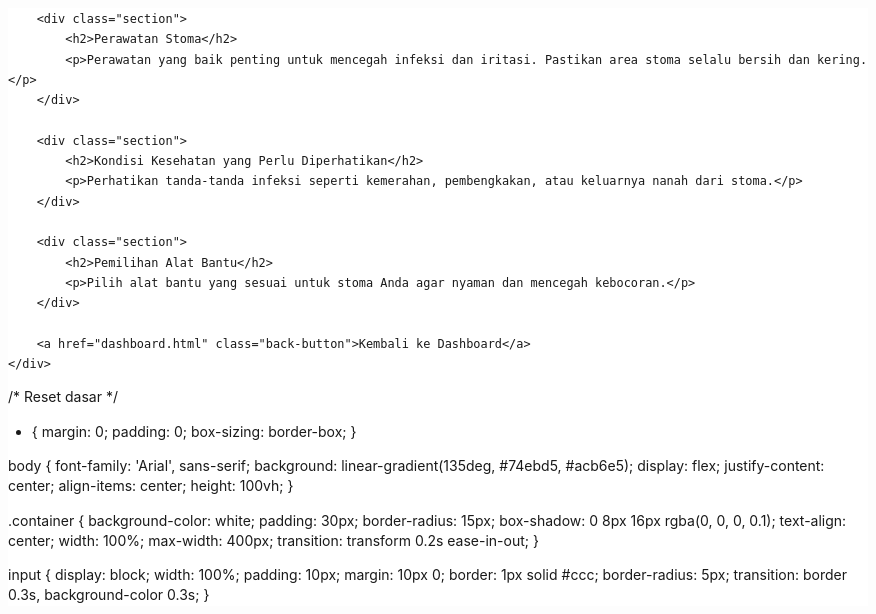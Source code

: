         <div class="section">
            <h2>Perawatan Stoma</h2>
            <p>Perawatan yang baik penting untuk mencegah infeksi dan iritasi. Pastikan area stoma selalu bersih dan kering.</p>
        </div>

        <div class="section">
            <h2>Kondisi Kesehatan yang Perlu Diperhatikan</h2>
            <p>Perhatikan tanda-tanda infeksi seperti kemerahan, pembengkakan, atau keluarnya nanah dari stoma.</p>
        </div>

        <div class="section">
            <h2>Pemilihan Alat Bantu</h2>
            <p>Pilih alat bantu yang sesuai untuk stoma Anda agar nyaman dan mencegah kebocoran.</p>
        </div>

        <a href="dashboard.html" class="back-button">Kembali ke Dashboard</a>
    </div>
</body>
</html>

/* Reset dasar */
* {
    margin: 0;
    padding: 0;
    box-sizing: border-box;
}

body {
    font-family: 'Arial', sans-serif;
    background: linear-gradient(135deg, #74ebd5, #acb6e5);
    display: flex;
    justify-content: center;
    align-items: center;
    height: 100vh;
}

.container {
    background-color: white;
    padding: 30px;
    border-radius: 15px;
    box-shadow: 0 8px 16px rgba(0, 0, 0, 0.1);
    text-align: center;
    width: 100%;
    max-width: 400px;
    transition: transform 0.2s ease-in-out;
}

input {
    display: block;
    width: 100%;
    padding: 10px;
    margin: 10px 0;
    border: 1px solid #ccc;
    border-radius: 5px;
    transition: border 0.3s, background-color 0.3s;
}
